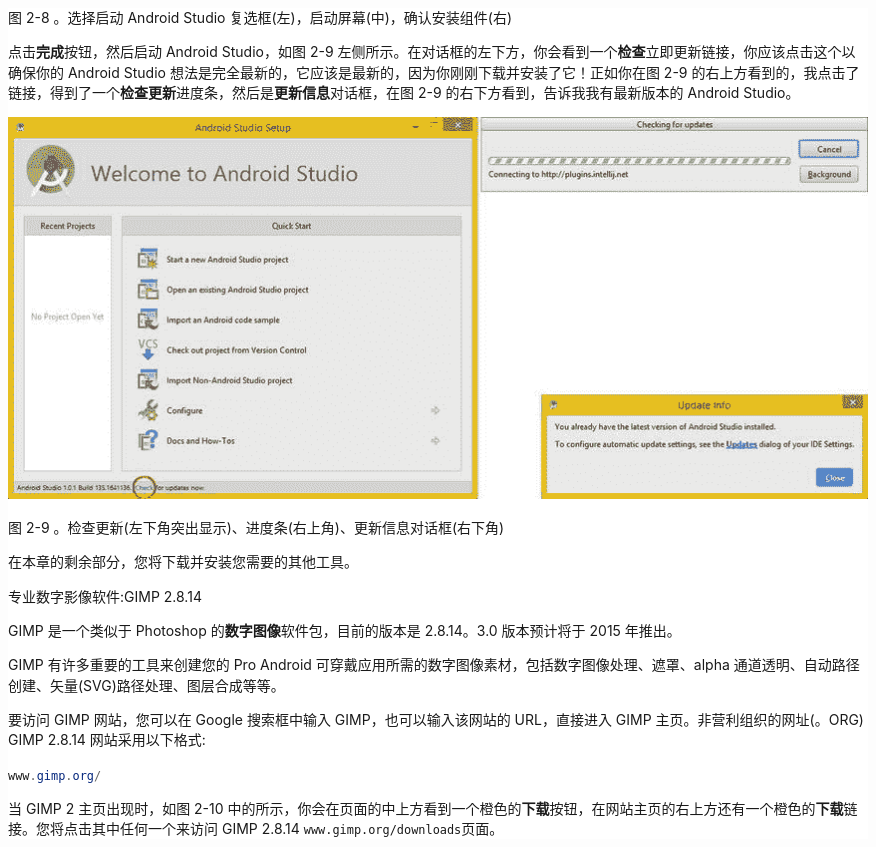 图 2-8 。选择启动 Android Studio 复选框(左)，启动屏幕(中)，确认安装组件(右)

点击**完成**按钮，然后启动 Android Studio，如图 2-9 左侧所示。在对话框的左下方，你会看到一个**检查**立即更新链接，你应该点击这个以确保你的 Android Studio 想法是完全最新的，它应该是最新的，因为你刚刚下载并安装了它！正如你在图 2-9 的右上方看到的，我点击了链接，得到了一个**检查更新**进度条，然后是**更新信息**对话框，在图 2-9 的右下方看到，告诉我我有最新版本的 Android Studio。

![9781430265504_Fig02-09.jpg](img/image00476.jpeg)

图 2-9 。检查更新(左下角突出显示)、进度条(右上角)、更新信息对话框(右下角)

在本章的剩余部分，您将下载并安装您需要的其他工具。

专业数字影像软件:GIMP 2.8.14

GIMP 是一个类似于 Photoshop 的**数字图像**软件包，目前的版本是 2.8.14。3.0 版本预计将于 2015 年推出。

GIMP 有许多重要的工具来创建您的 Pro Android 可穿戴应用所需的数字图像素材，包括数字图像处理、遮罩、alpha 通道透明、自动路径创建、矢量(SVG)路径处理、图层合成等等。

要访问 GIMP 网站，您可以在 Google 搜索框中输入 GIMP，也可以输入该网站的 URL，直接进入 GIMP 主页。非营利组织的网址(。ORG) GIMP 2.8.14 网站采用以下格式:

```java
www.gimp.org/
```

当 GIMP 2 主页出现时，如图 2-10 中的所示，你会在页面的中上方看到一个橙色的**下载**按钮，在网站主页的右上方还有一个橙色的**下载**链接。您将点击其中任何一个来访问 GIMP 2.8.14 `www.gimp.org/downloads`页面。

